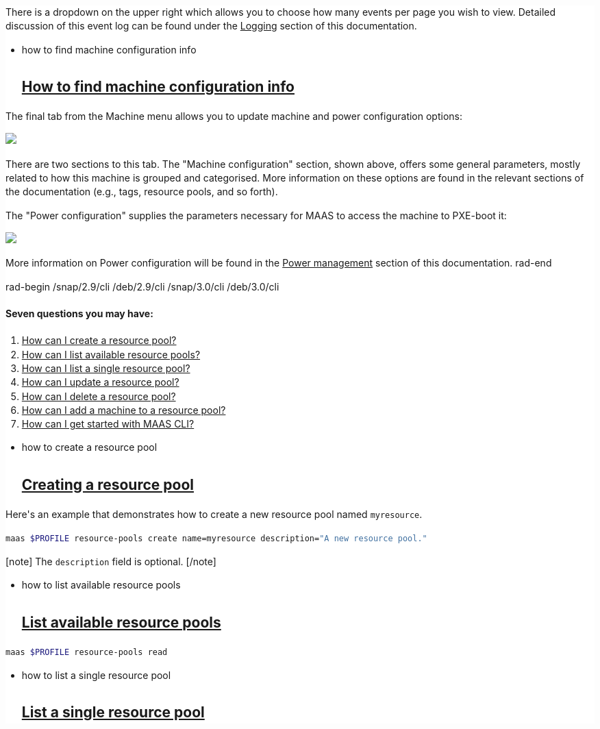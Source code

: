 There is a dropdown on the upper right which allows you to choose how many events per page you wish to view. Detailed discussion of this event log can be found under the [Logging](/t/maas-logging/nnnn) section of this documentation.

* how to find machine configuration info
<a href="#heading--machine-config"><h2 id="heading--machine-config">How to find machine configuration info</h2></a>

The final tab from the Machine menu allows you to update machine and power configuration options: 

<a href="https://discourse.maas.io/uploads/default/original/2X/7/7cfd77228a5cf1a6f779897d501f14fbf78fd4b4.png" target = "_blank"><img src="https://discourse.maas.io/uploads/default/original/2X/7/7cfd77228a5cf1a6f779897d501f14fbf78fd4b4.png"></a> 

There are two sections to this tab.  The "Machine configuration" section, shown above, offers some general parameters, mostly related to how this machine is grouped and categorised.  More information on these options are found in the relevant sections of the documentation (e.g., tags, resource pools, and so forth). 

The "Power configuration" supplies the parameters necessary for MAAS to access the machine to PXE-boot it: 

<a href="https://discourse.maas.io/uploads/default/original/2X/1/198898362285e4a1308535a4aa701156a67c9616.png" target = "_blank"><img src="https://discourse.maas.io/uploads/default/original/2X/1/198898362285e4a1308535a4aa701156a67c9616.png"></a> 

More information on Power configuration will be found in the [Power management](/t/power-management/nnnn) section of this documentation.
rad-end

rad-begin   /snap/2.9/cli   /deb/2.9/cli /snap/3.0/cli /deb/3.0/cli 

#### Seven questions you may have:

1. [How can I create a resource pool?](#heading--creating-a-resource-pool)
2. [How can I list available resource pools?](#heading--list-available-resource-pools)
3. [How can I list a single resource pool?](#heading--list-a-single-resource-pool)
4. [How can I update a resource pool?](#heading--update-a-resource-pool)
5. [How can I delete a resource pool?](#heading--delete-a-resource-pool)
6. [How can I add a machine to a resource pool?](#heading--add-a-machine-to-a-resource-pool)
7. [How can I get started with MAAS CLI?](/t/maas-cli/802)

* how to create a resource pool
<a href="#heading--creating-a-resource-pool"><h2 id="heading--creating-a-resource-pool">Creating a resource pool</h2></a>

Here's an example that demonstrates how to create a new resource pool named `myresource`.

``` bash
maas $PROFILE resource-pools create name=myresource description="A new resource pool."
```

[note]
The `description` field is optional.
[/note]

* how to list available resource pools
<a href="#heading--list-available-resource-pools"><h2 id="heading--list-available-resource-pools">List available resource pools</h2></a>

``` bash
maas $PROFILE resource-pools read
```
* how to list a single resource pool
<a href="#heading--list-a-single-resource-pool"><h2 id="heading--list-a-single-resource-pool">List a single resource pool</h2></a>
